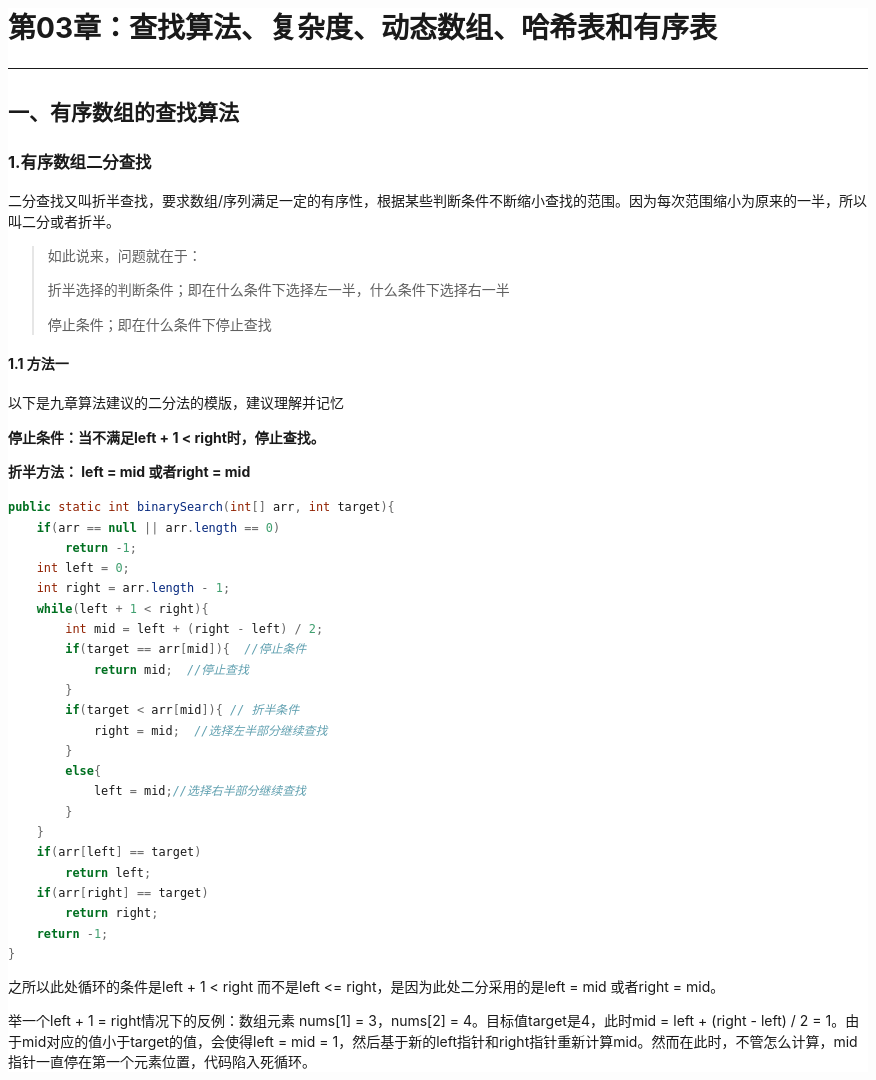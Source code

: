 # 第03章：查找算法、复杂度、动态数组、哈希表和有序表

---

## 一、有序数组的查找算法

### 1.有序数组二分查找

二分查找又叫折半查找，要求数组/序列满足一定的有序性，根据某些判断条件不断缩小查找的范围。因为每次范围缩小为原来的一半，所以叫二分或者折半。

>如此说来，问题就在于：
>
>折半选择的判断条件；即在什么条件下选择左一半，什么条件下选择右一半
>
>停止条件；即在什么条件下停止查找

#### 1.1 方法一

以下是九章算法建议的二分法的模版，建议理解并记忆

**停止条件：当不满足left + 1 < right时，停止查找。**

**折半方法： left = mid 或者right = mid**

```java
public static int binarySearch(int[] arr, int target){
    if(arr == null || arr.length == 0)
        return -1;
    int left = 0;
    int right = arr.length - 1;
    while(left + 1 < right){
        int mid = left + (right - left) / 2;
        if(target == arr[mid]){  //停止条件
            return mid;  //停止查找
        }
        if(target < arr[mid]){ // 折半条件
            right = mid;  //选择左半部分继续查找
        }
        else{
            left = mid;//选择右半部分继续查找
        }
    }
    if(arr[left] == target)
        return left;
    if(arr[right] == target)
        return right;
    return -1;
}
```

之所以此处循环的条件是left + 1 < right 而不是left <= right，是因为此处二分采用的是left = mid 或者right = mid。

举一个left + 1 = right情况下的反例：数组元素 nums[1] = 3，nums[2] = 4。目标值target是4，此时mid = left + (right - left) / 2 = 1。由于mid对应的值小于target的值，会使得left = mid = 1，然后基于新的left指针和right指针重新计算mid。然而在此时，不管怎么计算，mid指针一直停在第一个元素位置，代码陷入死循环。
